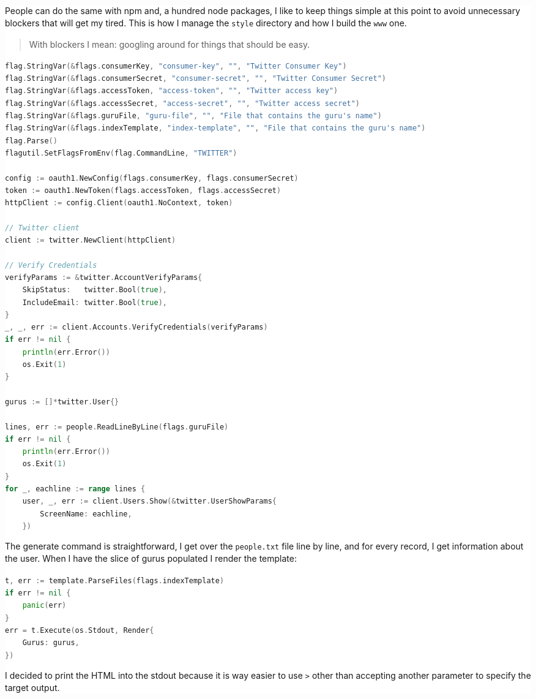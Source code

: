 People can do the same with npm and, a hundred node packages, I like to keep
things simple at this point to avoid unnecessary blockers that will get my
tired. This is how I manage the `style` directory and how I build the `www` one.

> With blockers I mean: googling around for things that should be easy.

```go
flag.StringVar(&flags.consumerKey, "consumer-key", "", "Twitter Consumer Key")
flag.StringVar(&flags.consumerSecret, "consumer-secret", "", "Twitter Consumer Secret")
flag.StringVar(&flags.accessToken, "access-token", "", "Twitter access key")
flag.StringVar(&flags.accessSecret, "access-secret", "", "Twitter access secret")
flag.StringVar(&flags.guruFile, "guru-file", "", "File that contains the guru's name")
flag.StringVar(&flags.indexTemplate, "index-template", "", "File that contains the guru's name")
flag.Parse()
flagutil.SetFlagsFromEnv(flag.CommandLine, "TWITTER")

config := oauth1.NewConfig(flags.consumerKey, flags.consumerSecret)
token := oauth1.NewToken(flags.accessToken, flags.accessSecret)
httpClient := config.Client(oauth1.NoContext, token)

// Twitter client
client := twitter.NewClient(httpClient)

// Verify Credentials
verifyParams := &twitter.AccountVerifyParams{
    SkipStatus:   twitter.Bool(true),
    IncludeEmail: twitter.Bool(true),
}
_, _, err := client.Accounts.VerifyCredentials(verifyParams)
if err != nil {
    println(err.Error())
    os.Exit(1)
}

gurus := []*twitter.User{}

lines, err := people.ReadLineByLine(flags.guruFile)
if err != nil {
    println(err.Error())
    os.Exit(1)
}
for _, eachline := range lines {
    user, _, err := client.Users.Show(&twitter.UserShowParams{
        ScreenName: eachline,
    })
```

The generate command is straightforward, I get over the `people.txt` file line
by line, and for every record, I get information about the user. When I have the
slice of gurus populated I render the template:

```go
t, err := template.ParseFiles(flags.indexTemplate)
if err != nil {
    panic(err)
}
err = t.Execute(os.Stdout, Render{
    Gurus: gurus,
})
```
I decided to print the HTML into the stdout because it is way easier to use `>`
other than accepting another parameter to specify the target output.
